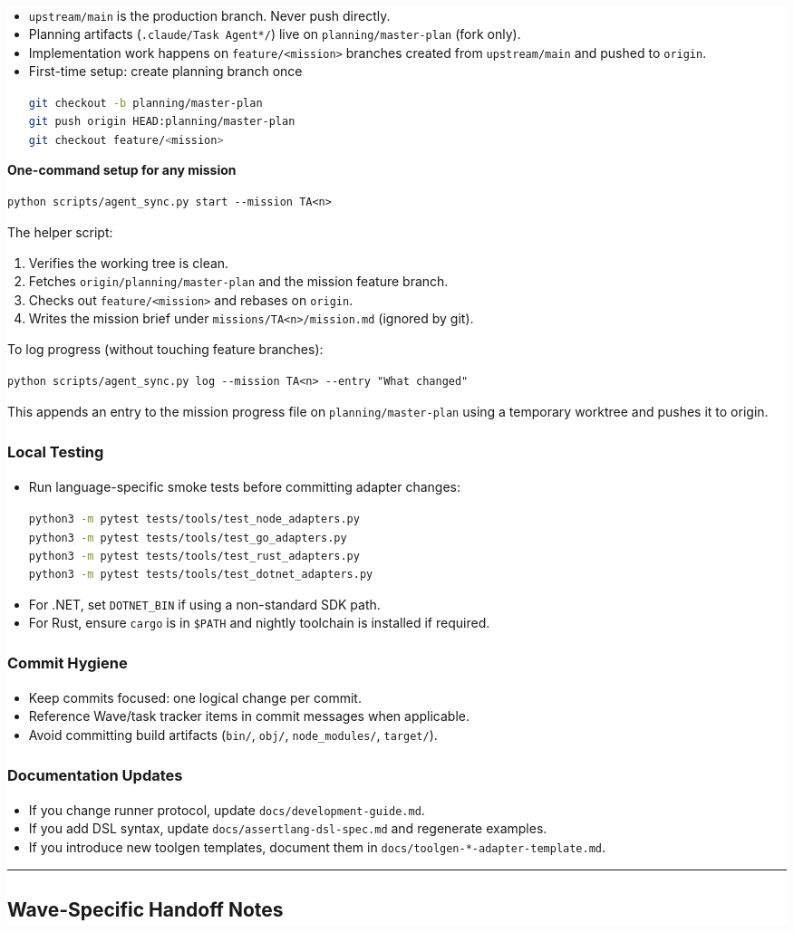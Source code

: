 - `upstream/main` is the production branch. Never push directly.
- Planning artifacts (`.claude/Task Agent*/`) live on `planning/master-plan` (fork only).
- Implementation work happens on `feature/<mission>` branches created from `upstream/main` and pushed to `origin`.
- First-time setup: create planning branch once
  ```bash
  git checkout -b planning/master-plan
  git push origin HEAD:planning/master-plan
  git checkout feature/<mission>
  ```

**One-command setup for any mission**
```
python scripts/agent_sync.py start --mission TA<n>
```
The helper script:
1. Verifies the working tree is clean.
2. Fetches `origin/planning/master-plan` and the mission feature branch.
3. Checks out `feature/<mission>` and rebases on `origin`.
4. Writes the mission brief under `missions/TA<n>/mission.md` (ignored by git).

To log progress (without touching feature branches):
```
python scripts/agent_sync.py log --mission TA<n> --entry "What changed"
```
This appends an entry to the mission progress file on `planning/master-plan` using a temporary worktree and pushes it to origin.

### Local Testing

- Run language-specific smoke tests before committing adapter changes:
  ```bash
  python3 -m pytest tests/tools/test_node_adapters.py
  python3 -m pytest tests/tools/test_go_adapters.py
  python3 -m pytest tests/tools/test_rust_adapters.py
  python3 -m pytest tests/tools/test_dotnet_adapters.py
  ```
- For .NET, set `DOTNET_BIN` if using a non-standard SDK path.
- For Rust, ensure `cargo` is in `$PATH` and nightly toolchain is installed if required.

### Commit Hygiene

- Keep commits focused: one logical change per commit.
- Reference Wave/task tracker items in commit messages when applicable.
- Avoid committing build artifacts (`bin/`, `obj/`, `node_modules/`, `target/`).

### Documentation Updates

- If you change runner protocol, update `docs/development-guide.md`.
- If you add DSL syntax, update `docs/assertlang-dsl-spec.md` and regenerate examples.
- If you introduce new toolgen templates, document them in `docs/toolgen-*-adapter-template.md`.

---

## Wave-Specific Handoff Notes
